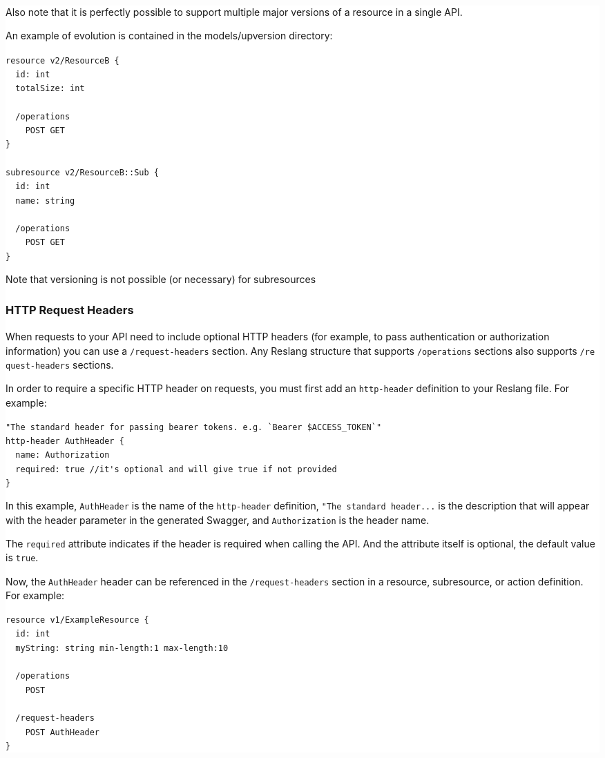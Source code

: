 Also note that it is perfectly possible to support multiple major versions of a resource in a single API.

An example of evolution is contained in the models/upversion directory:

```upversioning example
resource v2/ResourceB {
  id: int
  totalSize: int

  /operations
    POST GET
}

subresource v2/ResourceB::Sub {
  id: int
  name: string

  /operations
    POST GET
}
```

Note that versioning is not possible (or necessary) for subresources

### HTTP Request Headers

When requests to your API need to include optional HTTP headers (for example, to pass
authentication or authorization information) you can use a `/request-headers`
section. Any Reslang structure that supports `/operations` sections also
supports `/request-headers` sections.

In order to require a specific HTTP header on requests, you must first add an
`http-header` definition to your Reslang file. For example:

```
"The standard header for passing bearer tokens. e.g. `Bearer $ACCESS_TOKEN`"
http-header AuthHeader {
  name: Authorization
  required: true //it's optional and will give true if not provided
}
```

In this example, `AuthHeader` is the name of the `http-header` definition,
`"The standard header...` is the description that will appear with the header
parameter in the generated Swagger, and `Authorization` is the header name.

The `required` attribute indicates if the header is required when calling the API.
And the attribute itself is optional, the default value is `true`.

Now, the `AuthHeader` header can be referenced in the `/request-headers`
section in a resource, subresource, or action definition. For example:

```
resource v1/ExampleResource {
  id: int
  myString: string min-length:1 max-length:10

  /operations
    POST

  /request-headers
    POST AuthHeader
}
```
